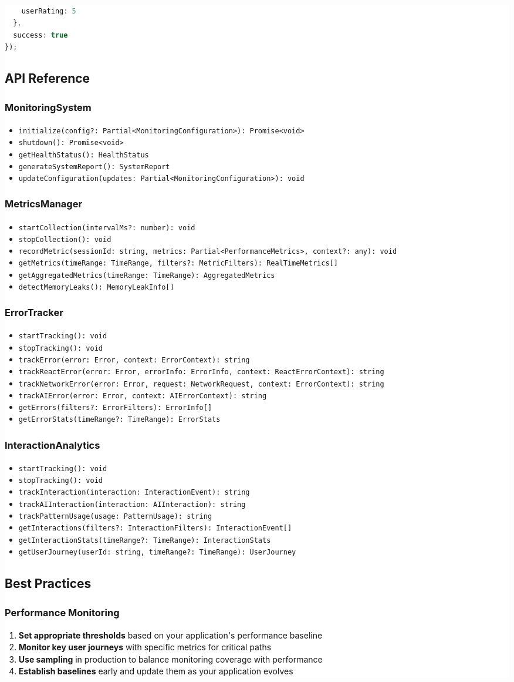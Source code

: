 ```typescript
    userRating: 5 
  },
  success: true
});
```

## API Reference

### MonitoringSystem
- `initialize(config?: Partial<MonitoringConfiguration>): Promise<void>`
- `shutdown(): Promise<void>`
- `getHealthStatus(): HealthStatus`
- `generateSystemReport(): SystemReport`
- `updateConfiguration(updates: Partial<MonitoringConfiguration>): void`

### MetricsManager
- `startCollection(intervalMs?: number): void`
- `stopCollection(): void`
- `recordMetric(sessionId: string, metrics: Partial<PerformanceMetrics>, context?: any): void`
- `getMetrics(timeRange: TimeRange, filters?: MetricFilters): RealTimeMetrics[]`
- `getAggregatedMetrics(timeRange: TimeRange): AggregatedMetrics`
- `detectMemoryLeaks(): MemoryLeakInfo[]`

### ErrorTracker
- `startTracking(): void`
- `stopTracking(): void`
- `trackError(error: Error, context: ErrorContext): string`
- `trackReactError(error: Error, errorInfo: ErrorInfo, context: ReactErrorContext): string`
- `trackNetworkError(error: Error, request: NetworkRequest, context: ErrorContext): string`
- `trackAIError(error: Error, context: AIErrorContext): string`
- `getErrors(filters?: ErrorFilters): ErrorInfo[]`
- `getErrorStats(timeRange?: TimeRange): ErrorStats`

### InteractionAnalytics
- `startTracking(): void`
- `stopTracking(): void`
- `trackInteraction(interaction: InteractionEvent): string`
- `trackAIInteraction(interaction: AIInteraction): string`
- `trackPatternUsage(usage: PatternUsage): string`
- `getInteractions(filters?: InteractionFilters): InteractionEvent[]`
- `getInteractionStats(timeRange?: TimeRange): InteractionStats`
- `getUserJourney(userId: string, timeRange?: TimeRange): UserJourney`

## Best Practices

### Performance Monitoring
1. **Set appropriate thresholds** based on your application's performance baseline
2. **Monitor key user journeys** with specific metrics for critical paths
3. **Use sampling** in production to balance monitoring coverage with performance
4. **Establish baselines** early and update them as your application evolves
